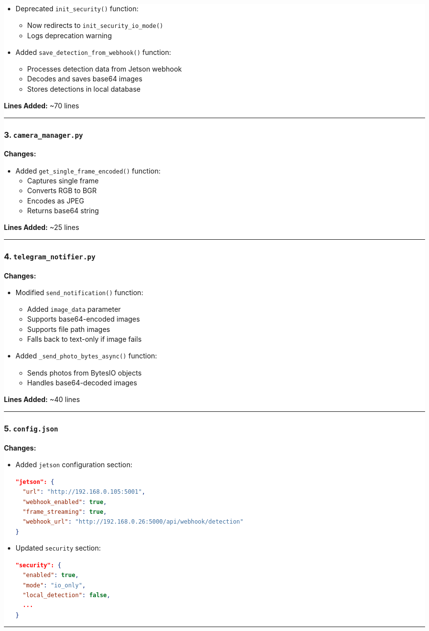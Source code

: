 - Deprecated `init_security()` function:
  - Now redirects to `init_security_io_mode()`
  - Logs deprecation warning

- Added `save_detection_from_webhook()` function:
  - Processes detection data from Jetson webhook
  - Decodes and saves base64 images
  - Stores detections in local database

**Lines Added:** ~70 lines

---

### 3. `camera_manager.py`
**Changes:**
- Added `get_single_frame_encoded()` function:
  - Captures single frame
  - Converts RGB to BGR
  - Encodes as JPEG
  - Returns base64 string

**Lines Added:** ~25 lines

---

### 4. `telegram_notifier.py`
**Changes:**
- Modified `send_notification()` function:
  - Added `image_data` parameter
  - Supports base64-encoded images
  - Supports file path images
  - Falls back to text-only if image fails

- Added `_send_photo_bytes_async()` function:
  - Sends photos from BytesIO objects
  - Handles base64-decoded images

**Lines Added:** ~40 lines

---

### 5. `config.json`
**Changes:**
- Added `jetson` configuration section:
  ```json
  "jetson": {
    "url": "http://192.168.0.105:5001",
    "webhook_enabled": true,
    "frame_streaming": true,
    "webhook_url": "http://192.168.0.26:5000/api/webhook/detection"
  }
  ```

- Updated `security` section:
  ```json
  "security": {
    "enabled": true,
    "mode": "io_only",
    "local_detection": false,
    ...
  }
  ```

---